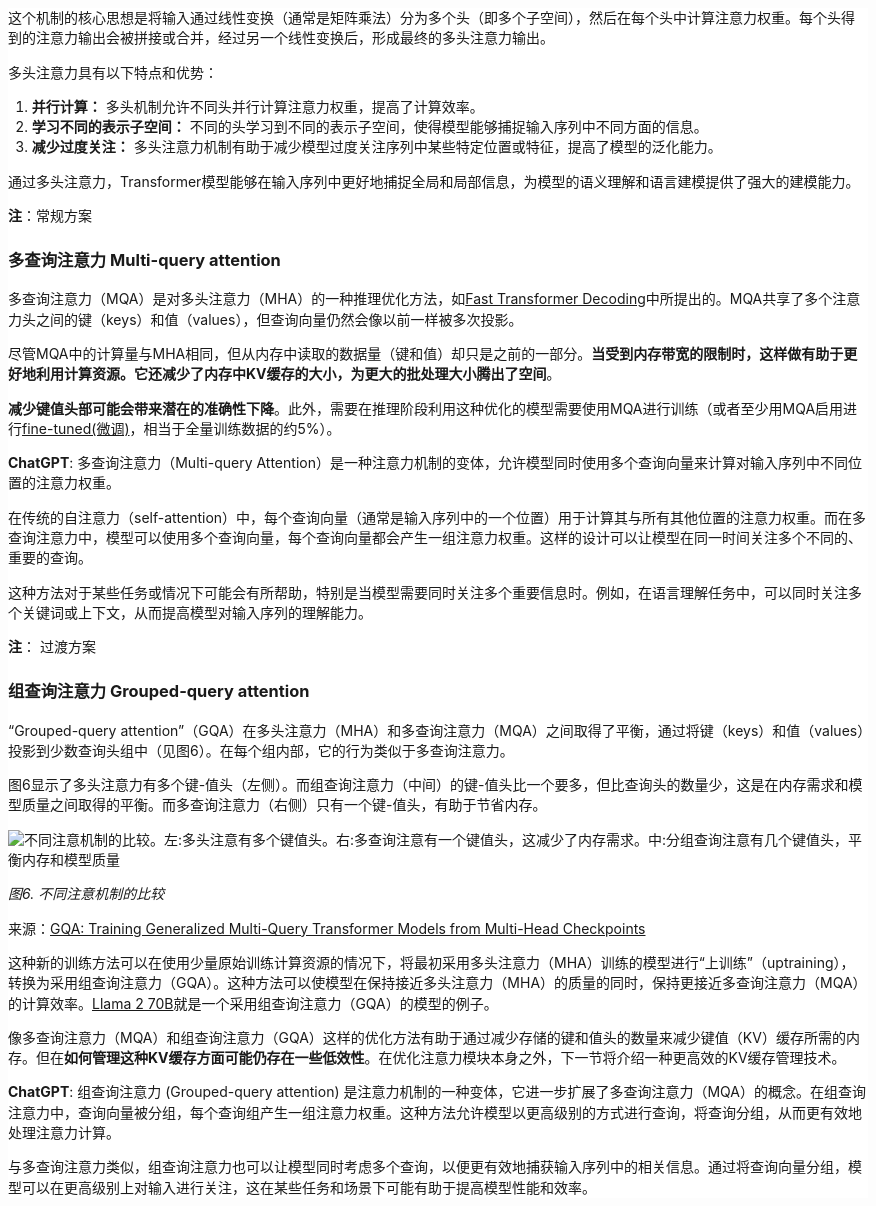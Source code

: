 这个机制的核心思想是将输入通过线性变换（通常是矩阵乘法）分为多个头（即多个子空间），然后在每个头中计算注意力权重。每个头得到的注意力输出会被拼接或合并，经过另一个线性变换后，形成最终的多头注意力输出。

多头注意力具有以下特点和优势：

1. **并行计算：** 多头机制允许不同头并行计算注意力权重，提高了计算效率。
2. **学习不同的表示子空间：** 不同的头学习到不同的表示子空间，使得模型能够捕捉输入序列中不同方面的信息。
3. **减少过度关注：** 多头注意力机制有助于减少模型过度关注序列中某些特定位置或特征，提高了模型的泛化能力。

通过多头注意力，Transformer模型能够在输入序列中更好地捕捉全局和局部信息，为模型的语义理解和语言建模提供了强大的建模能力。

**注**：常规方案

### 多查询注意力 Multi-query attention

多查询注意力（MQA）是对多头注意力（MHA）的一种推理优化方法，如[Fast Transformer Decoding](https://arxiv.org/abs/1911.02150)中所提出的。MQA共享了多个注意力头之间的键（keys）和值（values），但查询向量仍然会像以前一样被多次投影。

尽管MQA中的计算量与MHA相同，但从内存中读取的数据量（键和值）却只是之前的一部分。**当受到内存带宽的限制时，这样做有助于更好地利用计算资源。它还减少了内存中KV缓存的大小，为更大的批处理大小腾出了空间**。

**减少键值头部可能会带来潜在的准确性下降**。此外，需要在推理阶段利用这种优化的模型需要使用MQA进行训练（或者至少用MQA启用进行[fine-tuned(微调)](https://arxiv.org/pdf/2305.13245.pdf)，相当于全量训练数据的约5%）。

**ChatGPT**: 多查询注意力（Multi-query Attention）是一种注意力机制的变体，允许模型同时使用多个查询向量来计算对输入序列中不同位置的注意力权重。

在传统的自注意力（self-attention）中，每个查询向量（通常是输入序列中的一个位置）用于计算其与所有其他位置的注意力权重。而在多查询注意力中，模型可以使用多个查询向量，每个查询向量都会产生一组注意力权重。这样的设计可以让模型在同一时间关注多个不同的、重要的查询。

这种方法对于某些任务或情况下可能会有所帮助，特别是当模型需要同时关注多个重要信息时。例如，在语言理解任务中，可以同时关注多个关键词或上下文，从而提高模型对输入序列的理解能力。

**注**： 过渡方案

### 组查询注意力 Grouped-query attention

“Grouped-query attention”（GQA）在多头注意力（MHA）和多查询注意力（MQA）之间取得了平衡，通过将键（keys）和值（values）投影到少数查询头组中（见图6）。在每个组内部，它的行为类似于多查询注意力。

图6显示了多头注意力有多个键-值头（左侧）。而组查询注意力（中间）的键-值头比一个要多，但比查询头的数量少，这是在内存需求和模型质量之间取得的平衡。而多查询注意力（右侧）只有一个键-值头，有助于节省内存。

![不同注意机制的比较。左:多头注意有多个键值头。右:多查询注意有一个键值头，这减少了内存需求。中:分组查询注意有几个键值头，平衡内存和模型质量](https://raw.githubusercontent.com/weedge/mypic/master/llm/mastering-llm-techniques-inference-optimization/6.png)

*图6. 不同注意机制的比较*

来源：[GQA: Training Generalized Multi-Query Transformer Models from Multi-Head Checkpoints](https://arxiv.org/pdf/2305.13245v2.pdf)

这种新的训练方法可以在使用少量原始训练计算资源的情况下，将最初采用多头注意力（MHA）训练的模型进行“上训练”（uptraining），转换为采用组查询注意力（GQA）。这种方法可以使模型在保持接近多头注意力（MHA）的质量的同时，保持更接近多查询注意力（MQA）的计算效率。[Llama 2 70B](https://ai.meta.com/llama/)就是一个采用组查询注意力（GQA）的模型的例子。

像多查询注意力（MQA）和组查询注意力（GQA）这样的优化方法有助于通过减少存储的键和值头的数量来减少键值（KV）缓存所需的内存。但在**如何管理这种KV缓存方面可能仍存在一些低效性**。在优化注意力模块本身之外，下一节将介绍一种更高效的KV缓存管理技术。

**ChatGPT**:  组查询注意力 (Grouped-query attention) 是注意力机制的一种变体，它进一步扩展了多查询注意力（MQA）的概念。在组查询注意力中，查询向量被分组，每个查询组产生一组注意力权重。这种方法允许模型以更高级别的方式进行查询，将查询分组，从而更有效地处理注意力计算。

与多查询注意力类似，组查询注意力也可以让模型同时考虑多个查询，以便更有效地捕获输入序列中的相关信息。通过将查询向量分组，模型可以在更高级别上对输入进行关注，这在某些任务和场景下可能有助于提高模型性能和效率。
